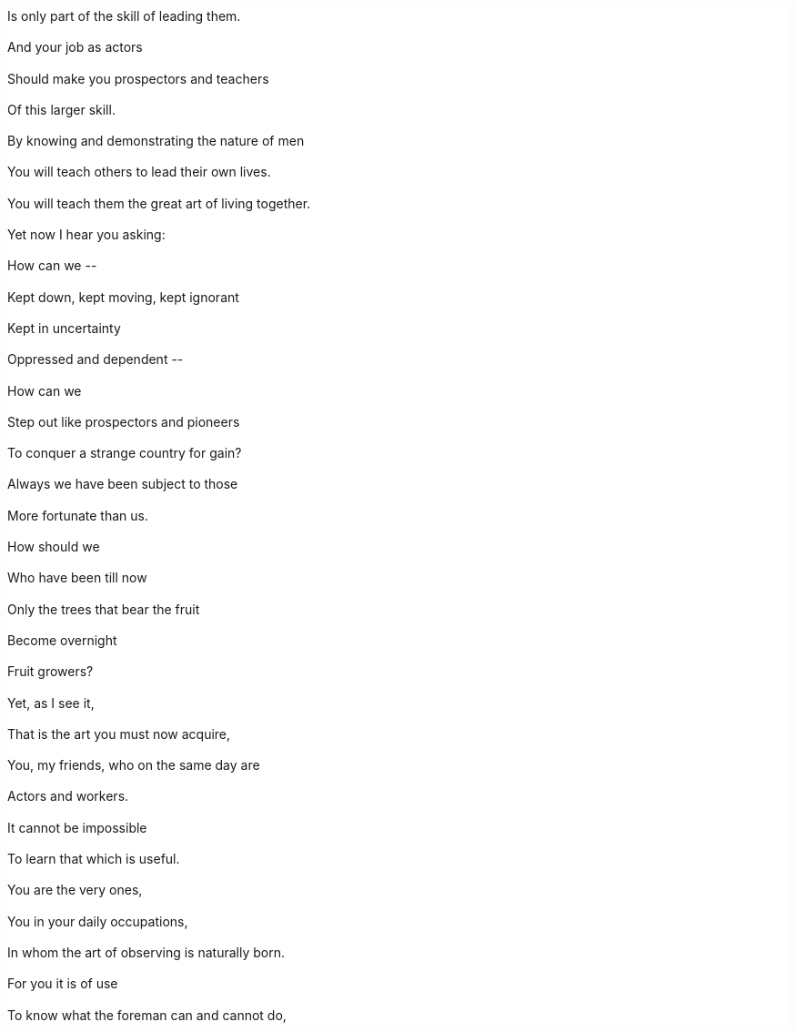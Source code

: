Is only part of the skill of leading them.

And your job as actors

Should make you prospectors and teachers

Of this larger skill.

By knowing and demonstrating the nature of men

You will teach others to lead their own lives.

You will teach them the great art of living together.

Yet now I hear you asking:

How can we --

Kept down, kept moving, kept ignorant

Kept in uncertainty

Oppressed and dependent --

How can we

Step out like prospectors and pioneers

To conquer a strange country for gain?

Always we have been subject to those

More fortunate than us.

How should we

Who have been till now

Only the trees that bear the fruit

Become overnight

Fruit growers?

Yet, as I see it,

That is the art you must now acquire,

You, my friends, who on the same day are

Actors and workers.

It cannot be impossible

To learn that which is useful.

You are the very ones,

You in your daily occupations,

In whom the art of observing is naturally born.

For you it is of use

To know what the foreman can and cannot do,
